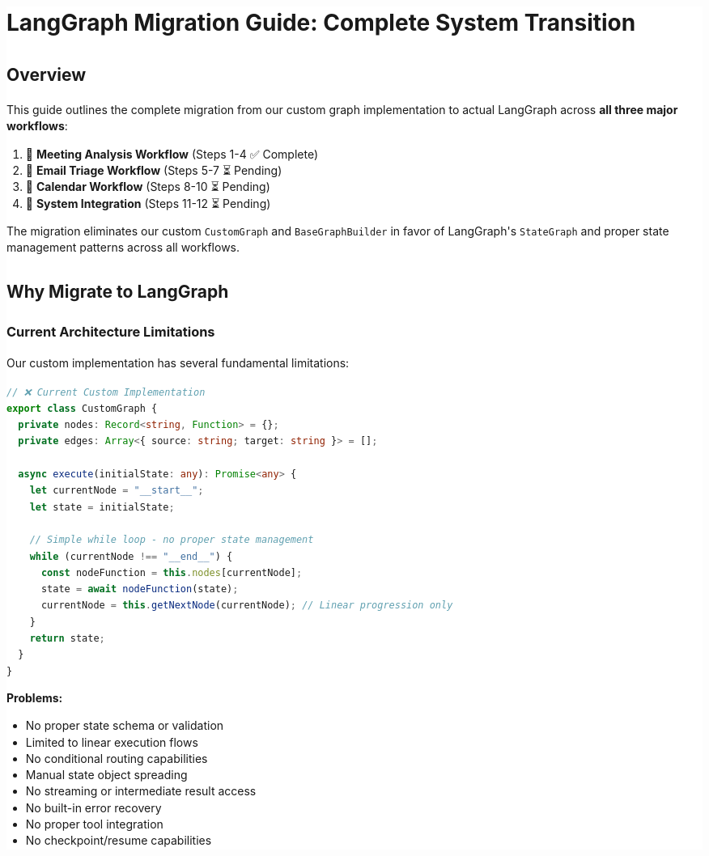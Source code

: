 # LangGraph Migration Guide: Complete System Transition

## Overview

This guide outlines the complete migration from our custom graph implementation to actual LangGraph across **all three major workflows**:

1. 🎯 **Meeting Analysis Workflow** (Steps 1-4 ✅ Complete)
2. 📧 **Email Triage Workflow** (Steps 5-7 ⏳ Pending) 
3. 📅 **Calendar Workflow** (Steps 8-10 ⏳ Pending)
4. 🔄 **System Integration** (Steps 11-12 ⏳ Pending)

The migration eliminates our custom `CustomGraph` and `BaseGraphBuilder` in favor of LangGraph's `StateGraph` and proper state management patterns across all workflows.

## Why Migrate to LangGraph

### Current Architecture Limitations

Our custom implementation has several fundamental limitations:

```typescript
// ❌ Current Custom Implementation
export class CustomGraph {
  private nodes: Record<string, Function> = {};
  private edges: Array<{ source: string; target: string }> = [];
  
  async execute(initialState: any): Promise<any> {
    let currentNode = "__start__";
    let state = initialState;
    
    // Simple while loop - no proper state management
    while (currentNode !== "__end__") {
      const nodeFunction = this.nodes[currentNode];
      state = await nodeFunction(state);
      currentNode = this.getNextNode(currentNode); // Linear progression only
    }
    return state;
  }
}
```

**Problems:**
- No proper state schema or validation
- Limited to linear execution flows
- No conditional routing capabilities
- Manual state object spreading
- No streaming or intermediate result access
- No built-in error recovery
- No proper tool integration
- No checkpoint/resume capabilities
